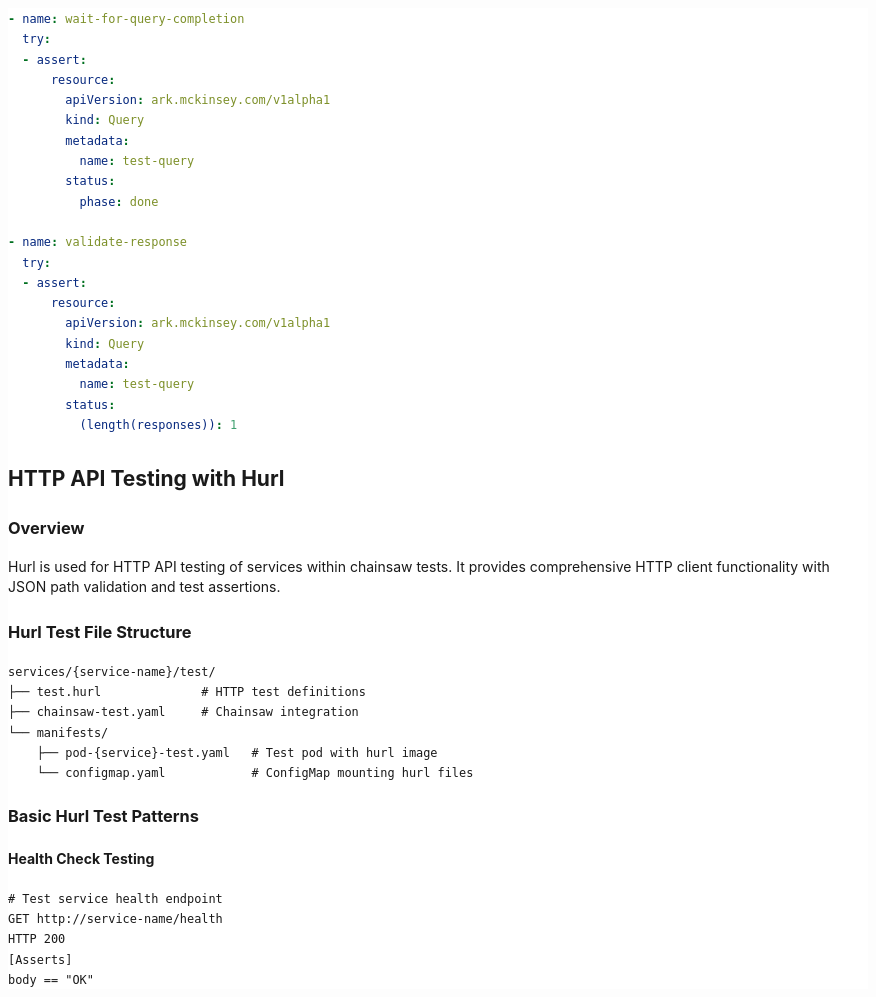 ```yaml
- name: wait-for-query-completion
  try:
  - assert:
      resource:
        apiVersion: ark.mckinsey.com/v1alpha1
        kind: Query
        metadata:
          name: test-query
        status:
          phase: done

- name: validate-response
  try:
  - assert:
      resource:
        apiVersion: ark.mckinsey.com/v1alpha1
        kind: Query
        metadata:
          name: test-query
        status:
          (length(responses)): 1
```

## HTTP API Testing with Hurl

### Overview
Hurl is used for HTTP API testing of services within chainsaw tests. It provides comprehensive HTTP client functionality with JSON path validation and test assertions.

### Hurl Test File Structure
```
services/{service-name}/test/
├── test.hurl              # HTTP test definitions
├── chainsaw-test.yaml     # Chainsaw integration
└── manifests/
    ├── pod-{service}-test.yaml   # Test pod with hurl image
    └── configmap.yaml            # ConfigMap mounting hurl files
```

### Basic Hurl Test Patterns

#### Health Check Testing
```hurl
# Test service health endpoint
GET http://service-name/health
HTTP 200
[Asserts]
body == "OK"
```
